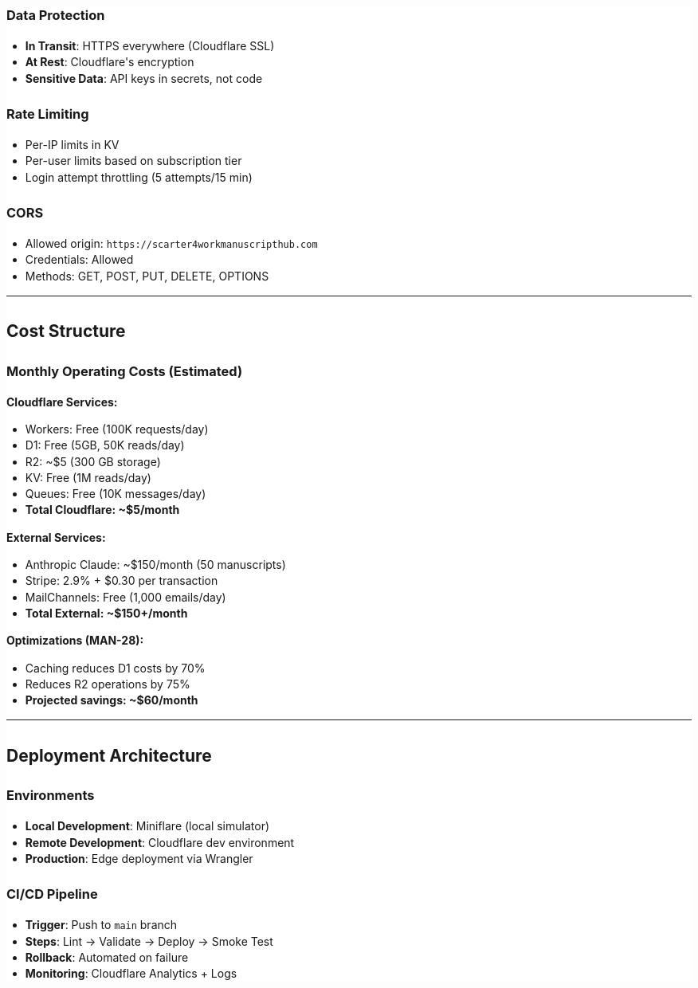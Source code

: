 ### Data Protection
- **In Transit**: HTTPS everywhere (Cloudflare SSL)
- **At Rest**: Cloudflare's encryption
- **Sensitive Data**: API keys in secrets, not code

### Rate Limiting
- Per-IP limits in KV
- Per-user limits based on subscription tier
- Login attempt throttling (5 attempts/15 min)

### CORS
- Allowed origin: `https://scarter4workmanuscripthub.com`
- Credentials: Allowed
- Methods: GET, POST, PUT, DELETE, OPTIONS

---

## Cost Structure

### Monthly Operating Costs (Estimated)

**Cloudflare Services:**
- Workers: Free (100K requests/day)
- D1: Free (5GB, 50K reads/day)
- R2: ~$5 (300 GB storage)
- KV: Free (1M reads/day)
- Queues: Free (10K messages/day)
- **Total Cloudflare: ~$5/month**

**External Services:**
- Anthropic Claude: ~$150/month (50 manuscripts)
- Stripe: 2.9% + $0.30 per transaction
- MailChannels: Free (1,000 emails/day)
- **Total External: ~$150+/month**

**Optimizations (MAN-28):**
- Caching reduces D1 costs by 70%
- Reduces R2 operations by 75%
- **Projected savings: ~$60/month**

---

## Deployment Architecture

### Environments
- **Local Development**: Miniflare (local simulator)
- **Remote Development**: Cloudflare dev environment
- **Production**: Edge deployment via Wrangler

### CI/CD Pipeline
- **Trigger**: Push to `main` branch
- **Steps**: Lint → Validate → Deploy → Smoke Test
- **Rollback**: Automated on failure
- **Monitoring**: Cloudflare Analytics + Logs
